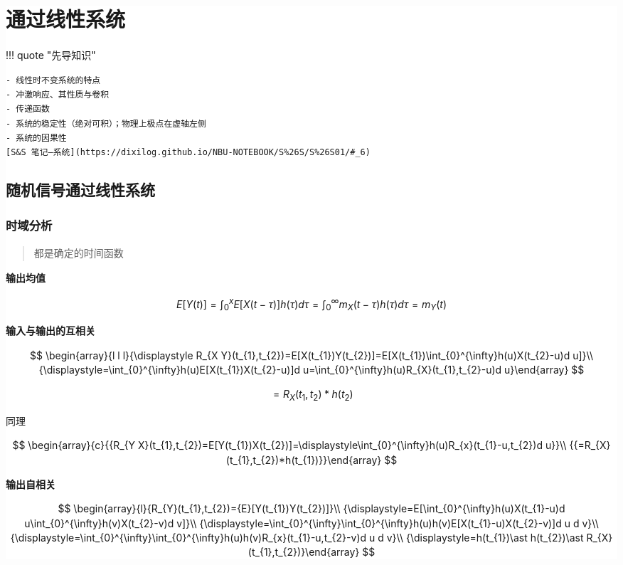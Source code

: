 # 通过线性系统
<div id="progress-container">
  <div id="progress-bar"></div>
</div>

!!! quote "先导知识"

    - 线性时不变系统的特点
    - 冲激响应、其性质与卷积
    - 传递函数
    - 系统的稳定性（绝对可积）；物理上极点在虚轴左侧
    - 系统的因果性
    [S&S 笔记—系统](https://dixilog.github.io/NBU-NOTEBOOK/S%26S/S%26S01/#_6)

## 随机信号通过线性系统

### 时域分析

> 都是确定的时间函数

**输出均值**

$$
E[Y(t)]=\int_{0}^{x}{E[X(t-\tau)]h(\tau)d\tau}=\int_{0}^{\infty}{m_{X}(t-\tau)h(\tau)d\tau}=m_{Y}(t)
$$

**输入与输出的互相关**

$$
\begin{array}{l l l}{\displaystyle R_{X Y}(t_{1},t_{2})=E[X(t_{1})Y(t_{2})]=E[X(t_{1})\int_{0}^{\infty}h(u)X(t_{2}-u)d u]}\\ {\displaystyle=\int_{0}^{\infty}h(u)E[X(t_{1})X(t_{2}-u)]d u=\int_{0}^{\infty}h(u)R_{X}(t_{1},t_{2}-u)d u}\end{array}
$$

$$
=R_{X}(t_{1},t_{2})\ast h(t_{2})
$$

同理

$$
\begin{array}{c}{{R_{Y X}(t_{1},t_{2})=E[Y(t_{1})X(t_{2})]=\displaystyle\int_{0}^{\infty}h(u)R_{x}(t_{1}-u,t_{2})d u}}\\ {{=R_{X}(t_{1},t_{2})*h(t_{1})}}\end{array}
$$

**输出自相关**

$$
\begin{array}{l}{R_{Y}(t_{1},t_{2})={E}[Y(t_{1})Y(t_{2})]}\\ {\displaystyle=E[\int_{0}^{\infty}h(u)X(t_{1}-u)d u\int_{0}^{\infty}h(v)X(t_{2}-v)d v]}\\ {\displaystyle=\int_{0}^{\infty}\int_{0}^{\infty}h(u)h(v)E[X(t_{1}-u)X(t_{2}-v)]d u d v}\\ {\displaystyle=\int_{0}^{\infty}\int_{0}^{\infty}h(u)h(v)R_{x}(t_{1}-u,t_{2}-v)d u d v}\\ {\displaystyle=h(t_{1})\ast h(t_{2})\ast R_{X}(t_{1},t_{2})}\end{array}
$$
